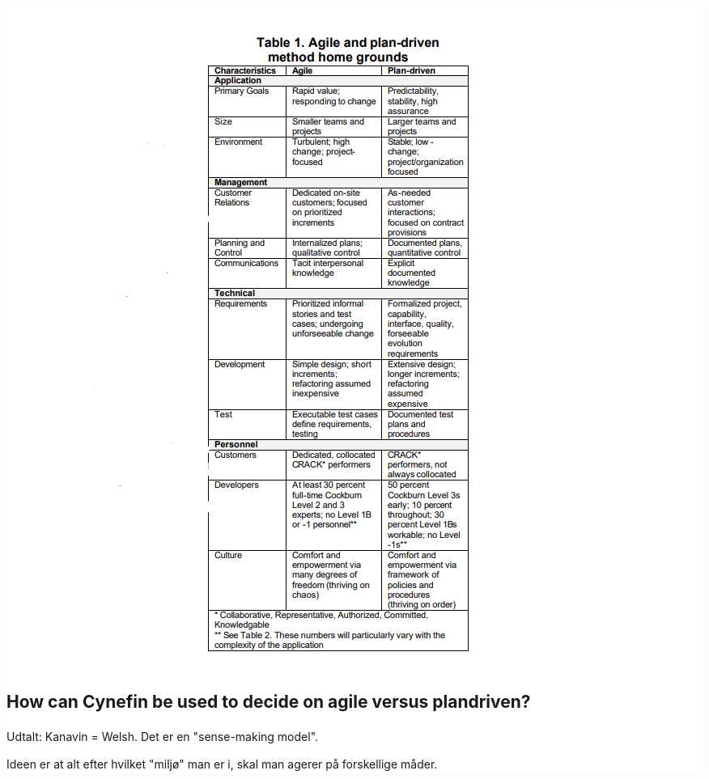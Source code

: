 ![](.\img\exam\8.png)

## How can Cynefin be used to decide on agile versus plandriven?

Udtalt: Kanavin = Welsh. Det er en "sense-making model". 

Ideen er at alt efter hvilket "miljø" man er i, skal man agerer på forskellige måder. 
